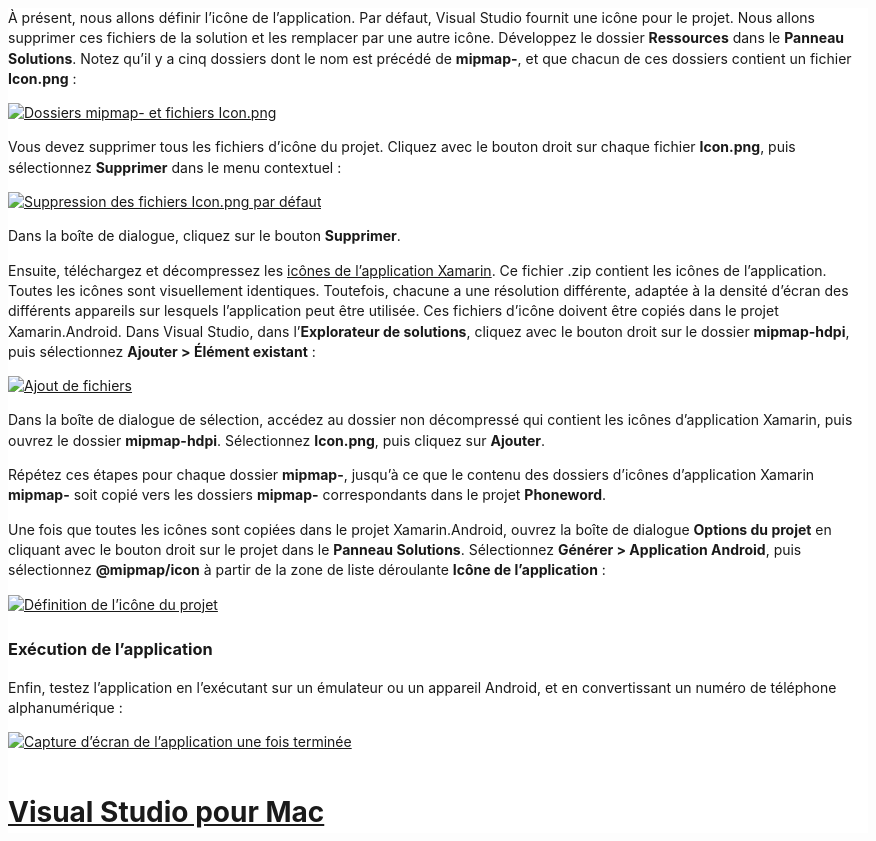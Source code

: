 À présent, nous allons définir l’icône de l’application. Par défaut, Visual Studio fournit une icône pour le projet. Nous allons supprimer ces fichiers de la solution et les remplacer par une autre icône. Développez le dossier **Ressources** dans le **Panneau Solutions**. Notez qu’il y a cinq dossiers dont le nom est précédé de **mipmap-**, et que chacun de ces dossiers contient un fichier **Icon.png** :

[![Dossiers mipmap- et fichiers Icon.png](hello-android-quickstart-images/vs/21-mipmap-folders-sml.png)](hello-android-quickstart-images/vs/21-mipmap-folders.png#lightbox)

Vous devez supprimer tous les fichiers d’icône du projet. Cliquez avec le bouton droit sur chaque fichier **Icon.png**, puis sélectionnez **Supprimer** dans le menu contextuel :
   
[![Suppression des fichiers Icon.png par défaut](hello-android-quickstart-images/vs/21-delete-icon-sml.png)](hello-android-quickstart-images/vs/21-delete-icon.png#lightbox)
   
Dans la boîte de dialogue, cliquez sur le bouton **Supprimer**.

Ensuite, téléchargez et décompressez les [icônes de l’application Xamarin](https://github.com/xamarin/monodroid-samples/blob/master/Phoneword/Resources/XamarinAndroidIcons.zip?raw=true). Ce fichier .zip contient les icônes de l’application. Toutes les icônes sont visuellement identiques. Toutefois, chacune a une résolution différente, adaptée à la densité d’écran des différents appareils sur lesquels l’application peut être utilisée.  Ces fichiers d’icône doivent être copiés dans le projet Xamarin.Android. Dans Visual Studio, dans l’**Explorateur de solutions**, cliquez avec le bouton droit sur le dossier **mipmap-hdpi**, puis sélectionnez **Ajouter > Élément existant** :

[![Ajout de fichiers](hello-android-quickstart-images/vs/22-add-files-sml.png)](hello-android-quickstart-images/vs/22-add-files.png#lightbox)

Dans la boîte de dialogue de sélection, accédez au dossier non décompressé qui contient les icônes d’application Xamarin, puis ouvrez le dossier **mipmap-hdpi**. Sélectionnez **Icon.png**, puis cliquez sur **Ajouter**.

Répétez ces étapes pour chaque dossier **mipmap-**, jusqu’à ce que le contenu des dossiers d’icônes d’application Xamarin **mipmap-** soit copié vers les dossiers **mipmap-** correspondants dans le projet **Phoneword**.

Une fois que toutes les icônes sont copiées dans le projet Xamarin.Android, ouvrez la boîte de dialogue **Options du projet** en cliquant avec le bouton droit sur le projet dans le **Panneau Solutions**. Sélectionnez **Générer > Application Android**, puis sélectionnez **@mipmap/icon** à partir de la zone de liste déroulante **Icône de l’application** :

[![Définition de l’icône du projet](hello-android-quickstart-images/vs/25-set-project-icon-sml.png)](hello-android-quickstart-images/vs/25-set-project-icon.png#lightbox)

### <a name="running-the-app"></a>Exécution de l’application

Enfin, testez l’application en l’exécutant sur un émulateur ou un appareil Android, et en convertissant un numéro de téléphone alphanumérique :

[![Capture d’écran de l’application une fois terminée](hello-android-quickstart-images/intro-app-examples-sml.png)](hello-android-quickstart-images/intro-app-examples.png#lightbox)

# <a name="visual-studio-for-mactabvsmac"></a>[Visual Studio pour Mac](#tab/vsmac)
